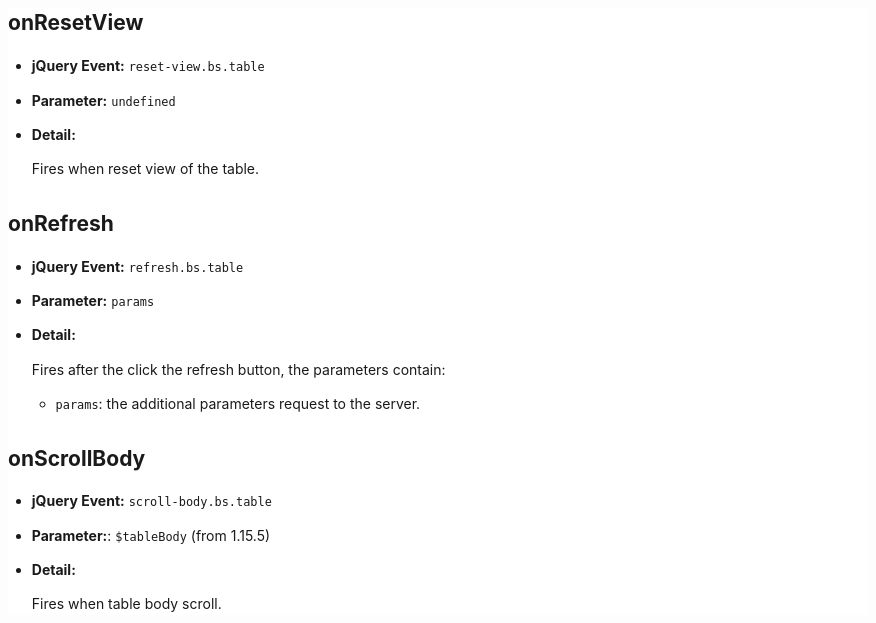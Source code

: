 ## onResetView

- **jQuery Event:** `reset-view.bs.table`

- **Parameter:** `undefined`

- **Detail:**

  Fires when reset view of the table.

## onRefresh

- **jQuery Event:** `refresh.bs.table`

- **Parameter:** `params`

- **Detail:**

  Fires after the click the refresh button, the parameters contain:

  * `params`: the additional parameters request to the server.

## onScrollBody

- **jQuery Event:** `scroll-body.bs.table`

- **Parameter:**: `$tableBody` (from 1.15.5)

- **Detail:**

  Fires when table body scroll.
